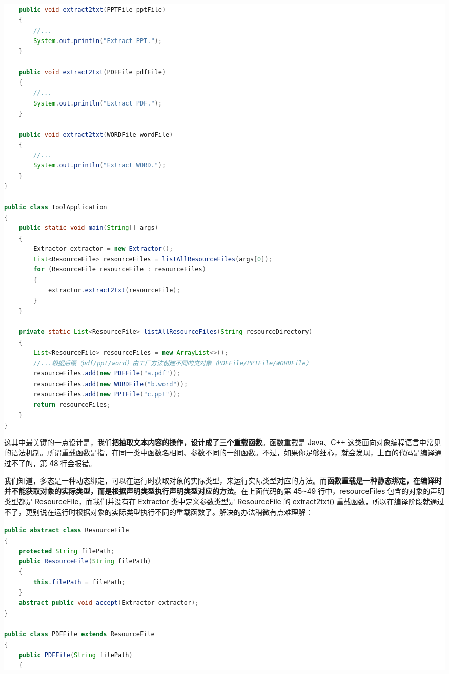 ```java
    public void extract2txt(PPTFile pptFile) 
    {
        //...
        System.out.println("Extract PPT.");
    }

    public void extract2txt(PDFFile pdfFile) 
    {
        //...
        System.out.println("Extract PDF.");
    }

    public void extract2txt(WORDFile wordFile) 
    {
        //...
        System.out.println("Extract WORD.");
    }
}

public class ToolApplication 
{
    public static void main(String[] args) 
    {
        Extractor extractor = new Extractor();
        List<ResourceFile> resourceFiles = listAllResourceFiles(args[0]);
        for (ResourceFile resourceFile : resourceFiles) 
        {
            extractor.extract2txt(resourceFile);
        }
    }

    private static List<ResourceFile> listAllResourceFiles(String resourceDirectory) 
    {
        List<ResourceFile> resourceFiles = new ArrayList<>();
        //...根据后缀（pdf/ppt/word）由工厂方法创建不同的类对象（PDFFile/PPTFile/WORDFile）
        resourceFiles.add(new PDFFile("a.pdf"));
        resourceFiles.add(new WORDFile("b.word"));
        resourceFiles.add(new PPTFile("c.ppt"));
        return resourceFiles;
    }
}
```

这其中最关键的一点设计是，我们**把抽取文本内容的操作，设计成了三个重载函数**。函数重载是 Java、C++ 这类面向对象编程语言中常见的语法机制。所谓重载函数是指，在同一类中函数名相同、参数不同的一组函数。不过，如果你足够细心，就会发现，上面的代码是编译通过不了的，第 48 行会报错。

我们知道，多态是一种动态绑定，可以在运行时获取对象的实际类型，来运行实际类型对应的方法。而**函数重载是一种静态绑定，在编译时并不能获取对象的实际类型，而是根据声明类型执行声明类型对应的方法**。在上面代码的第 45~49 行中，resourceFiles 包含的对象的声明类型都是 ResourceFile，而我们并没有在 Extractor 类中定义参数类型是 ResourceFile 的 extract2txt() 重载函数，所以在编译阶段就通过不了，更别说在运行时根据对象的实际类型执行不同的重载函数了。解决的办法稍微有点难理解：
```java
public abstract class ResourceFile 
{
    protected String filePath;
    public ResourceFile(String filePath) 
    {
        this.filePath = filePath;
    }
    abstract public void accept(Extractor extractor);
}

public class PDFFile extends ResourceFile 
{
    public PDFFile(String filePath) 
    {
```